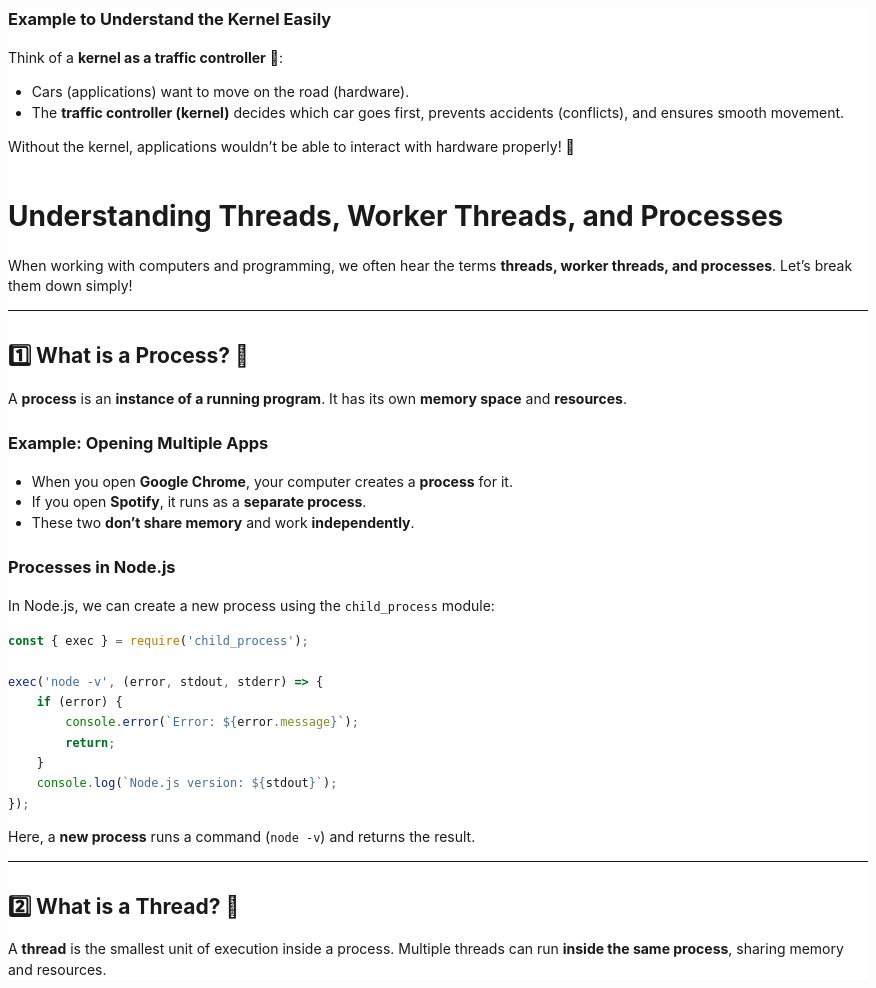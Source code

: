 
### **Example to Understand the Kernel Easily**

Think of a **kernel as a traffic controller** 🚦:

- Cars (applications) want to move on the road (hardware).
- The **traffic controller (kernel)** decides which car goes first, prevents accidents (conflicts), and ensures smooth movement.

Without the kernel, applications wouldn’t be able to interact with hardware properly! 🚀
# Understanding Threads, Worker Threads, and Processes

When working with computers and programming, we often hear the terms **threads, worker threads, and processes**. Let’s break them down simply!

---

## **1️⃣ What is a Process?** 🚀

A **process** is an **instance of a running program**. It has its own **memory space** and **resources**.

### **Example: Opening Multiple Apps**

- When you open **Google Chrome**, your computer creates a **process** for it.
- If you open **Spotify**, it runs as a **separate process**.
- These two **don’t share memory** and work **independently**.

### **Processes in Node.js**

In Node.js, we can create a new process using the `child_process` module:

```javascript
const { exec } = require('child_process');

exec('node -v', (error, stdout, stderr) => {
    if (error) {
        console.error(`Error: ${error.message}`);
        return;
    }
    console.log(`Node.js version: ${stdout}`);
});
```

Here, a **new process** runs a command (`node -v`) and returns the result.

---

## **2️⃣ What is a Thread?** 🧵

A **thread** is the smallest unit of execution inside a process. Multiple threads can run **inside the same process**, sharing memory and resources.
